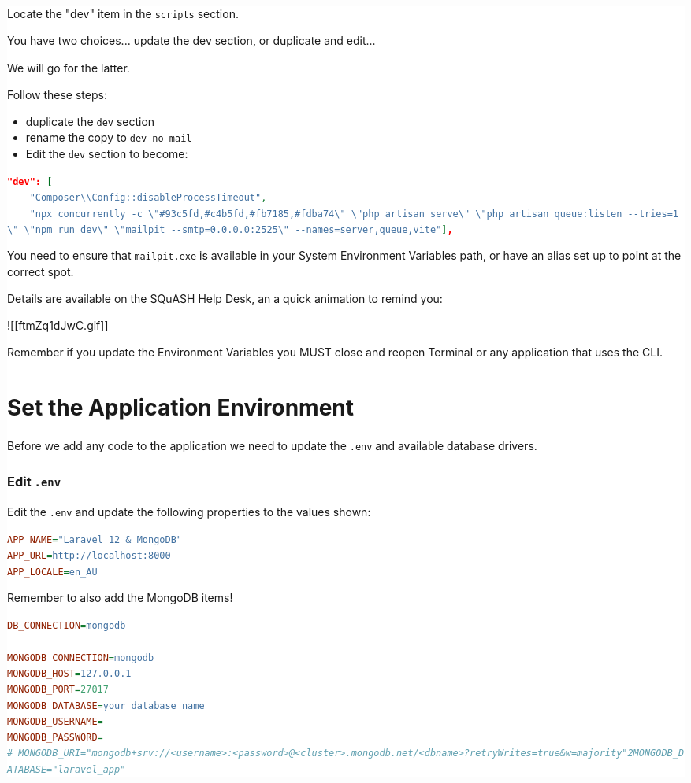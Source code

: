 Locate the "dev" item in the `scripts` section.

You have two choices... update the dev section, or duplicate and edit...

We will go for the latter.

Follow these steps:

- duplicate the `dev` section
- rename the copy to `dev-no-mail`
- Edit the `dev` section to become:

```json
"dev": [  
    "Composer\\Config::disableProcessTimeout",  
    "npx concurrently -c \"#93c5fd,#c4b5fd,#fb7185,#fdba74\" \"php artisan serve\" \"php artisan queue:listen --tries=1\" \"npm run dev\" \"mailpit --smtp=0.0.0.0:2525\" --names=server,queue,vite"],
```

You need to ensure that `mailpit.exe` is available in your System Environment Variables path, or have an alias set up to point at the correct spot. 

Details are available on the SQuASH Help Desk, an a quick animation to remind you:

![[ftmZq1dJwC.gif]]

Remember if you update the Environment Variables you MUST close and reopen Terminal or any application that uses the CLI.


# Set the Application Environment

Before we add any code to the application we need to update the `.env` and available database drivers.

### Edit `.env` 

Edit the `.env` and update the following properties to the values shown:

```ini
APP_NAME="Laravel 12 & MongoDB"  
APP_URL=http://localhost:8000  
APP_LOCALE=en_AU

```

Remember to also add the MongoDB items!

```ini
DB_CONNECTION=mongodb
  
MONGODB_CONNECTION=mongodb    
MONGODB_HOST=127.0.0.1    
MONGODB_PORT=27017    
MONGODB_DATABASE=your_database_name    
MONGODB_USERNAME=    
MONGODB_PASSWORD=  
# MONGODB_URI="mongodb+srv://<username>:<password>@<cluster>.mongodb.net/<dbname>?retryWrites=true&w=majority"2MONGODB_DATABASE="laravel_app"
```
